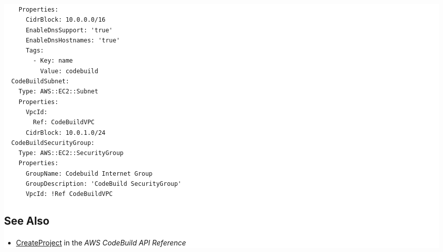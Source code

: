 ```
    Properties:
      CidrBlock: 10.0.0.0/16
      EnableDnsSupport: 'true'
      EnableDnsHostnames: 'true'
      Tags:
        - Key: name
          Value: codebuild
  CodeBuildSubnet:
    Type: AWS::EC2::Subnet
    Properties:
      VpcId:
        Ref: CodeBuildVPC
      CidrBlock: 10.0.1.0/24
  CodeBuildSecurityGroup:
    Type: AWS::EC2::SecurityGroup
    Properties:
      GroupName: Codebuild Internet Group
      GroupDescription: 'CodeBuild SecurityGroup'
      VpcId: !Ref CodeBuildVPC
```

## See Also<a name="aws-resource-codebuild-project-seealso"></a>
+ [ CreateProject](https://docs.aws.amazon.com/codebuild/latest/APIReference/API_CreateProject.html) in the *AWS CodeBuild API Reference*
